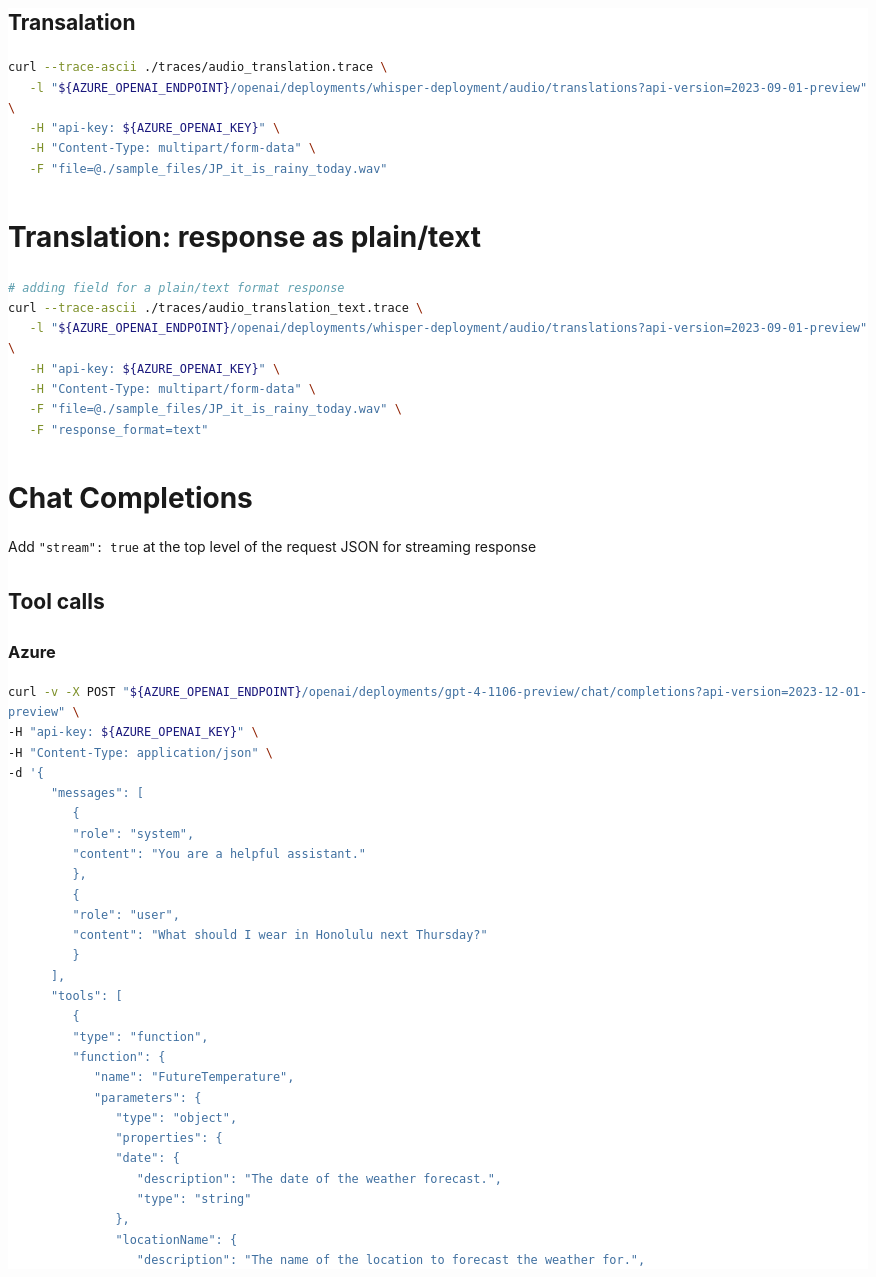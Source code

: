## Transalation

```bash
curl --trace-ascii ./traces/audio_translation.trace \
   -l "${AZURE_OPENAI_ENDPOINT}/openai/deployments/whisper-deployment/audio/translations?api-version=2023-09-01-preview" \
   -H "api-key: ${AZURE_OPENAI_KEY}" \
   -H "Content-Type: multipart/form-data" \
   -F "file=@./sample_files/JP_it_is_rainy_today.wav"
```

# Translation: response as plain/text

``` bash
# adding field for a plain/text format response
curl --trace-ascii ./traces/audio_translation_text.trace \
   -l "${AZURE_OPENAI_ENDPOINT}/openai/deployments/whisper-deployment/audio/translations?api-version=2023-09-01-preview" \
   -H "api-key: ${AZURE_OPENAI_KEY}" \
   -H "Content-Type: multipart/form-data" \
   -F "file=@./sample_files/JP_it_is_rainy_today.wav" \
   -F "response_format=text"
```

# Chat Completions

Add `"stream": true` at the top level of the request JSON for streaming response

## Tool calls

### Azure

```bash
curl -v -X POST "${AZURE_OPENAI_ENDPOINT}/openai/deployments/gpt-4-1106-preview/chat/completions?api-version=2023-12-01-preview" \
-H "api-key: ${AZURE_OPENAI_KEY}" \
-H "Content-Type: application/json" \
-d '{
      "messages": [
         {
         "role": "system",
         "content": "You are a helpful assistant."
         },
         {
         "role": "user",
         "content": "What should I wear in Honolulu next Thursday?"
         }
      ],
      "tools": [
         {
         "type": "function",
         "function": {
            "name": "FutureTemperature",
            "parameters": {
               "type": "object",
               "properties": {
               "date": {
                  "description": "The date of the weather forecast.",
                  "type": "string"
               },
               "locationName": {
                  "description": "The name of the location to forecast the weather for.",
```